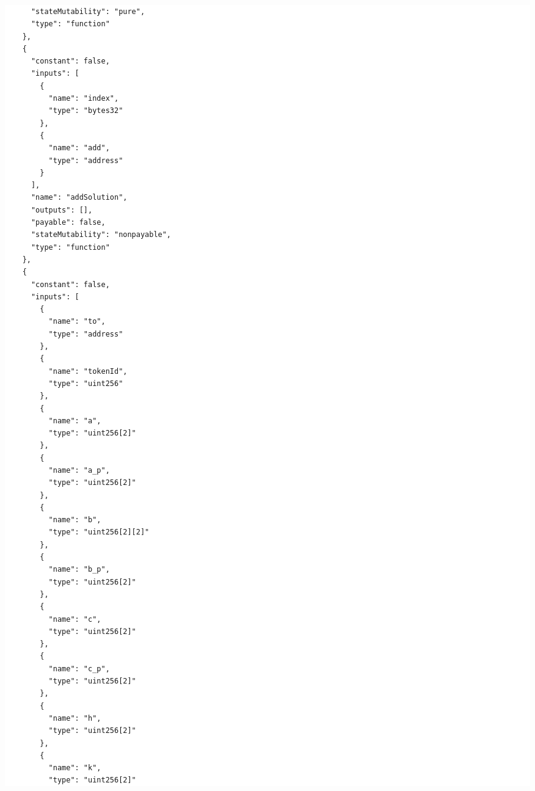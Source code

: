 ```
      "stateMutability": "pure",
      "type": "function"
    },
    {
      "constant": false,
      "inputs": [
        {
          "name": "index",
          "type": "bytes32"
        },
        {
          "name": "add",
          "type": "address"
        }
      ],
      "name": "addSolution",
      "outputs": [],
      "payable": false,
      "stateMutability": "nonpayable",
      "type": "function"
    },
    {
      "constant": false,
      "inputs": [
        {
          "name": "to",
          "type": "address"
        },
        {
          "name": "tokenId",
          "type": "uint256"
        },
        {
          "name": "a",
          "type": "uint256[2]"
        },
        {
          "name": "a_p",
          "type": "uint256[2]"
        },
        {
          "name": "b",
          "type": "uint256[2][2]"
        },
        {
          "name": "b_p",
          "type": "uint256[2]"
        },
        {
          "name": "c",
          "type": "uint256[2]"
        },
        {
          "name": "c_p",
          "type": "uint256[2]"
        },
        {
          "name": "h",
          "type": "uint256[2]"
        },
        {
          "name": "k",
          "type": "uint256[2]"
```